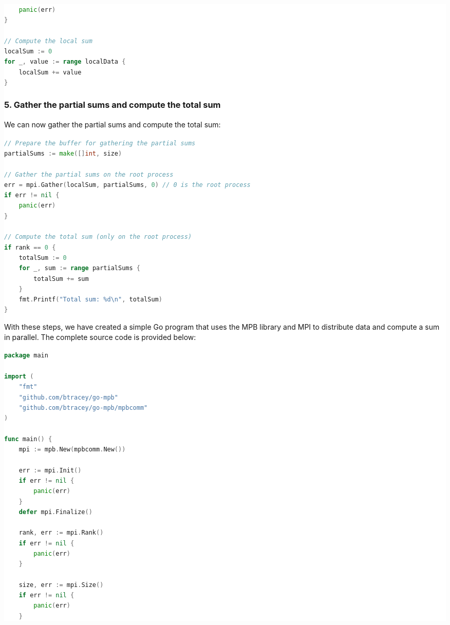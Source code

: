 ```go
	panic(err)
}

// Compute the local sum
localSum := 0
for _, value := range localData {
	localSum += value
}
```

### 5. Gather the partial sums and compute the total sum

We can now gather the partial sums and compute the total sum:

```go
// Prepare the buffer for gathering the partial sums
partialSums := make([]int, size)

// Gather the partial sums on the root process
err = mpi.Gather(localSum, partialSums, 0) // 0 is the root process
if err != nil {
	panic(err)
}

// Compute the total sum (only on the root process)
if rank == 0 {
	totalSum := 0
	for _, sum := range partialSums {
		totalSum += sum
	}
	fmt.Printf("Total sum: %d\n", totalSum)
}
```

With these steps, we have created a simple Go program that uses the MPB library and MPI to distribute data and compute a sum in parallel. The complete source code is provided below:

```go
package main

import (
	"fmt"
	"github.com/btracey/go-mpb"
	"github.com/btracey/go-mpb/mpbcomm"
)

func main() {
	mpi := mpb.New(mpbcomm.New())

	err := mpi.Init()
	if err != nil {
		panic(err)
	}
	defer mpi.Finalize()

	rank, err := mpi.Rank()
	if err != nil {
		panic(err)
	}

	size, err := mpi.Size()
	if err != nil {
		panic(err)
	}

```